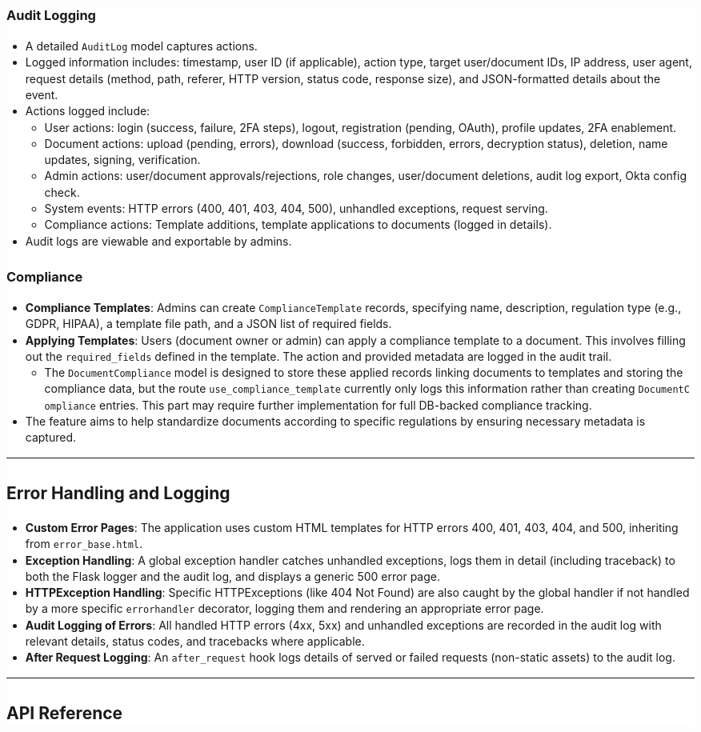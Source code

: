 ### Audit Logging

* A detailed `AuditLog` model captures actions.
* Logged information includes: timestamp, user ID (if applicable), action type, target user/document IDs, IP address, user agent, request details (method, path, referer, HTTP version, status code, response size), and JSON-formatted details about the event.
* Actions logged include:
    * User actions: login (success, failure, 2FA steps), logout, registration (pending, OAuth), profile updates, 2FA enablement.
    * Document actions: upload (pending, errors), download (success, forbidden, errors, decryption status), deletion, name updates, signing, verification.
    * Admin actions: user/document approvals/rejections, role changes, user/document deletions, audit log export, Okta config check.
    * System events: HTTP errors (400, 401, 403, 404, 500), unhandled exceptions, request serving.
    * Compliance actions: Template additions, template applications to documents (logged in details).
* Audit logs are viewable and exportable by admins.

### Compliance

* **Compliance Templates**: Admins can create `ComplianceTemplate` records, specifying name, description, regulation type (e.g., GDPR, HIPAA), a template file path, and a JSON list of required fields.
* **Applying Templates**: Users (document owner or admin) can apply a compliance template to a document. This involves filling out the `required_fields` defined in the template. The action and provided metadata are logged in the audit trail.
    * The `DocumentCompliance` model is designed to store these applied records linking documents to templates and storing the compliance data, but the route `use_compliance_template` currently only logs this information rather than creating `DocumentCompliance` entries. This part may require further implementation for full DB-backed compliance tracking.
* The feature aims to help standardize documents according to specific regulations by ensuring necessary metadata is captured.

---

## Error Handling and Logging

* **Custom Error Pages**: The application uses custom HTML templates for HTTP errors 400, 401, 403, 404, and 500, inheriting from `error_base.html`.
* **Exception Handling**: A global exception handler catches unhandled exceptions, logs them in detail (including traceback) to both the Flask logger and the audit log, and displays a generic 500 error page.
* **HTTPException Handling**: Specific HTTPExceptions (like 404 Not Found) are also caught by the global handler if not handled by a more specific `errorhandler` decorator, logging them and rendering an appropriate error page.
* **Audit Logging of Errors**: All handled HTTP errors (4xx, 5xx) and unhandled exceptions are recorded in the audit log with relevant details, status codes, and tracebacks where applicable.
* **After Request Logging**: An `after_request` hook logs details of served or failed requests (non-static assets) to the audit log.

---

## API Reference
